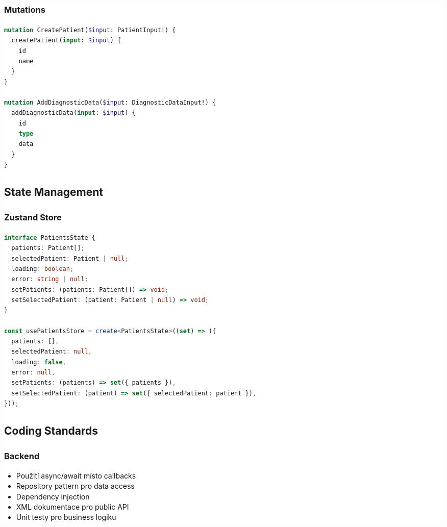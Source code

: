 ### Mutations
```graphql
mutation CreatePatient($input: PatientInput!) {
  createPatient(input: $input) {
    id
    name
  }
}

mutation AddDiagnosticData($input: DiagnosticDataInput!) {
  addDiagnosticData(input: $input) {
    id
    type
    data
  }
}
```

## State Management

### Zustand Store
```typescript
interface PatientsState {
  patients: Patient[];
  selectedPatient: Patient | null;
  loading: boolean;
  error: string | null;
  setPatients: (patients: Patient[]) => void;
  setSelectedPatient: (patient: Patient | null) => void;
}

const usePatientsStore = create<PatientsState>((set) => ({
  patients: [],
  selectedPatient: null,
  loading: false,
  error: null,
  setPatients: (patients) => set({ patients }),
  setSelectedPatient: (patient) => set({ selectedPatient: patient }),
}));
```

## Coding Standards

### Backend
- Použití async/await místo callbacks
- Repository pattern pro data access
- Dependency injection
- XML dokumentace pro public API
- Unit testy pro business logiku
